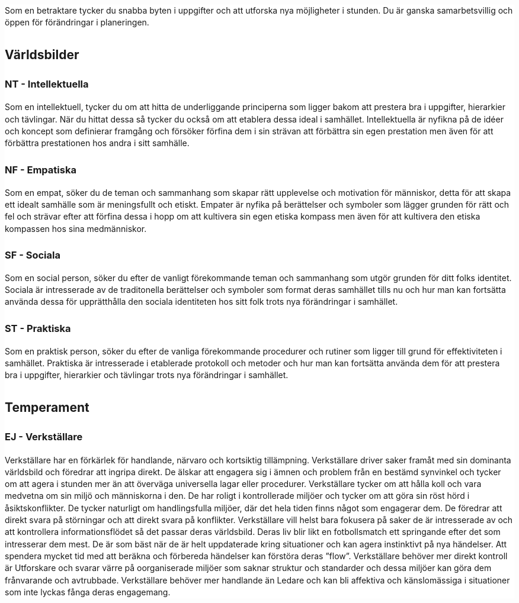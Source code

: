 Som en betraktare tycker du snabba byten i uppgifter och att utforska nya möjligheter i stunden. Du är ganska samarbetsvillig och öppen för förändringar i planeringen.

## Världsbilder

### NT - Intellektuella

Som en intellektuell, tycker du om att hitta de underliggande principerna som ligger bakom att prestera bra i uppgifter, hierarkier och tävlingar. När du hittat dessa så tycker du också om att etablera dessa ideal i samhället. Intellektuella är nyfikna på de idéer och koncept som definierar framgång och försöker förfina dem i sin strävan att förbättra sin egen prestation men även för att förbättra prestationen hos andra i sitt samhälle. 

### NF - Empatiska

Som en empat, söker du de teman och sammanhang som skapar rätt upplevelse och motivation för människor, detta för att skapa ett idealt samhälle som är meningsfullt och etiskt. Empater är nyfika på berättelser och symboler som lägger grunden för rätt och fel och strävar efter att förfina dessa i hopp om att kultivera sin egen etiska kompass men även för att kultivera den etiska kompassen hos sina medmänniskor.

### SF - Sociala

Som en social person, söker du efter de vanligt förekommande teman och sammanhang som utgör grunden för ditt folks identitet. Sociala är intresserade av de traditonella berättelser och symboler som format deras samhället tills nu och hur man kan fortsätta använda dessa för upprätthålla den sociala identiteten hos sitt folk trots nya förändringar i samhället.

### ST - Praktiska

Som en praktisk person, söker du efter de vanliga förekommande procedurer och rutiner som ligger till grund för effektiviteten i samhället. Praktiska är intresserade i etablerade protokoll och metoder och hur man kan fortsätta använda dem för att prestera bra i uppgifter, hierarkier och tävlingar trots nya förändringar i samhället.

## Temperament

### EJ - Verkställare

Verkställare har en förkärlek för handlande, närvaro och kortsiktig tillämpning. Verkställare driver saker framåt med sin dominanta världsbild och föredrar att ingripa direkt. De älskar att engagera sig i ämnen och problem från en bestämd synvinkel och tycker om att agera i stunden mer än att överväga universella lagar eller procedurer. Verkställare tycker om att hålla koll och vara medvetna om sin miljö och människorna i den. De har roligt i kontrollerade miljöer och tycker om att göra sin röst hörd i åsiktskonflikter. De tycker naturligt om handlingsfulla miljöer, där det hela tiden finns något som engagerar dem. De föredrar att direkt svara på störningar och att direkt svara på konflikter.
Verkställare vill helst bara fokusera på saker de är intresserade av och att kontrollera informationsflödet så det passar deras världsbild. Deras liv blir likt en fotbollsmatch ett springande efter det som intresserar dem mest. De är som bäst när de är helt uppdaterade kring situationer och kan agera instinktivt på nya händelser. Att spendera mycket tid med att beräkna och förbereda händelser kan förstöra deras ”flow”.
Verkställare behöver mer direkt kontroll är Utforskare och svarar värre på oorganiserade miljöer som saknar struktur och standarder och dessa miljöer kan göra dem frånvarande och avtrubbade. Verkställare behöver mer handlande än Ledare och kan bli affektiva och känslomässiga i situationer som inte lyckas fånga deras engagemang.
